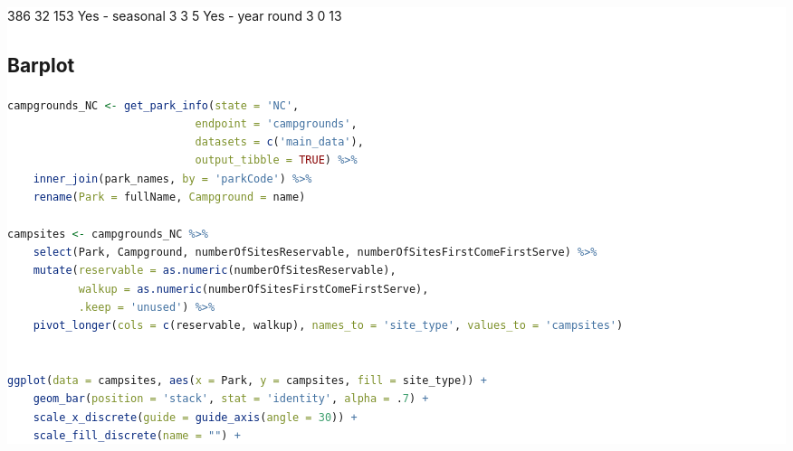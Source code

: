 </td>
<td style="text-align:right;">
386
</td>
<td style="text-align:right;">
32
</td>
<td style="text-align:right;">
153
</td>
</tr>
<tr>
<td style="text-align:left;">
Yes - seasonal
</td>
<td style="text-align:right;">
3
</td>
<td style="text-align:right;">
3
</td>
<td style="text-align:right;">
5
</td>
</tr>
<tr>
<td style="text-align:left;">
Yes - year round
</td>
<td style="text-align:right;">
3
</td>
<td style="text-align:right;">
0
</td>
<td style="text-align:right;">
13
</td>
</tr>
</tbody>
</table>

## Barplot

``` r
campgrounds_NC <- get_park_info(state = 'NC',
                             endpoint = 'campgrounds',
                             datasets = c('main_data'), 
                             output_tibble = TRUE) %>%
    inner_join(park_names, by = 'parkCode') %>%
    rename(Park = fullName, Campground = name)

campsites <- campgrounds_NC %>%
    select(Park, Campground, numberOfSitesReservable, numberOfSitesFirstComeFirstServe) %>%
    mutate(reservable = as.numeric(numberOfSitesReservable), 
           walkup = as.numeric(numberOfSitesFirstComeFirstServe),
           .keep = 'unused') %>%
    pivot_longer(cols = c(reservable, walkup), names_to = 'site_type', values_to = 'campsites')


ggplot(data = campsites, aes(x = Park, y = campsites, fill = site_type)) +
    geom_bar(position = 'stack', stat = 'identity', alpha = .7) +
    scale_x_discrete(guide = guide_axis(angle = 30)) +
    scale_fill_discrete(name = "") +
```